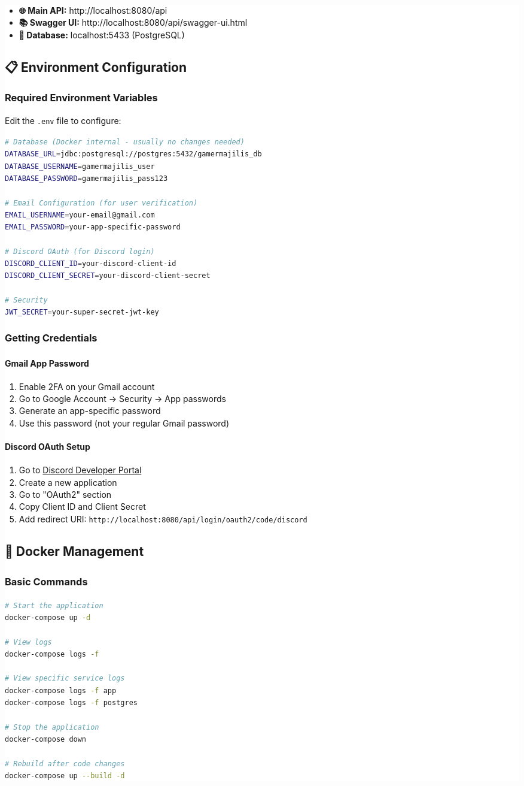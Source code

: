 - **🌐 Main API:** http://localhost:8080/api
- **📚 Swagger UI:** http://localhost:8080/api/swagger-ui.html
- **💾 Database:** localhost:5433 (PostgreSQL)

## 📋 Environment Configuration

### Required Environment Variables

Edit the `.env` file to configure:

```bash
# Database (Docker internal - usually no changes needed)
DATABASE_URL=jdbc:postgresql://postgres:5432/gamermajilis_db
DATABASE_USERNAME=gamermajilis_user
DATABASE_PASSWORD=gamermajilis_pass123

# Email Configuration (for user verification)
EMAIL_USERNAME=your-email@gmail.com
EMAIL_PASSWORD=your-app-specific-password

# Discord OAuth (for Discord login)
DISCORD_CLIENT_ID=your-discord-client-id
DISCORD_CLIENT_SECRET=your-discord-client-secret

# Security
JWT_SECRET=your-super-secret-jwt-key
```

### Getting Credentials

#### Gmail App Password
1. Enable 2FA on your Gmail account
2. Go to Google Account → Security → App passwords
3. Generate an app-specific password
4. Use this password (not your regular Gmail password)

#### Discord OAuth Setup
1. Go to [Discord Developer Portal](https://discord.com/developers/applications)
2. Create a new application
3. Go to "OAuth2" section
4. Copy Client ID and Client Secret
5. Add redirect URI: `http://localhost:8080/api/login/oauth2/code/discord`

## 🔧 Docker Management

### Basic Commands

```bash
# Start the application
docker-compose up -d

# View logs
docker-compose logs -f

# View specific service logs
docker-compose logs -f app
docker-compose logs -f postgres

# Stop the application
docker-compose down

# Rebuild after code changes
docker-compose up --build -d

```